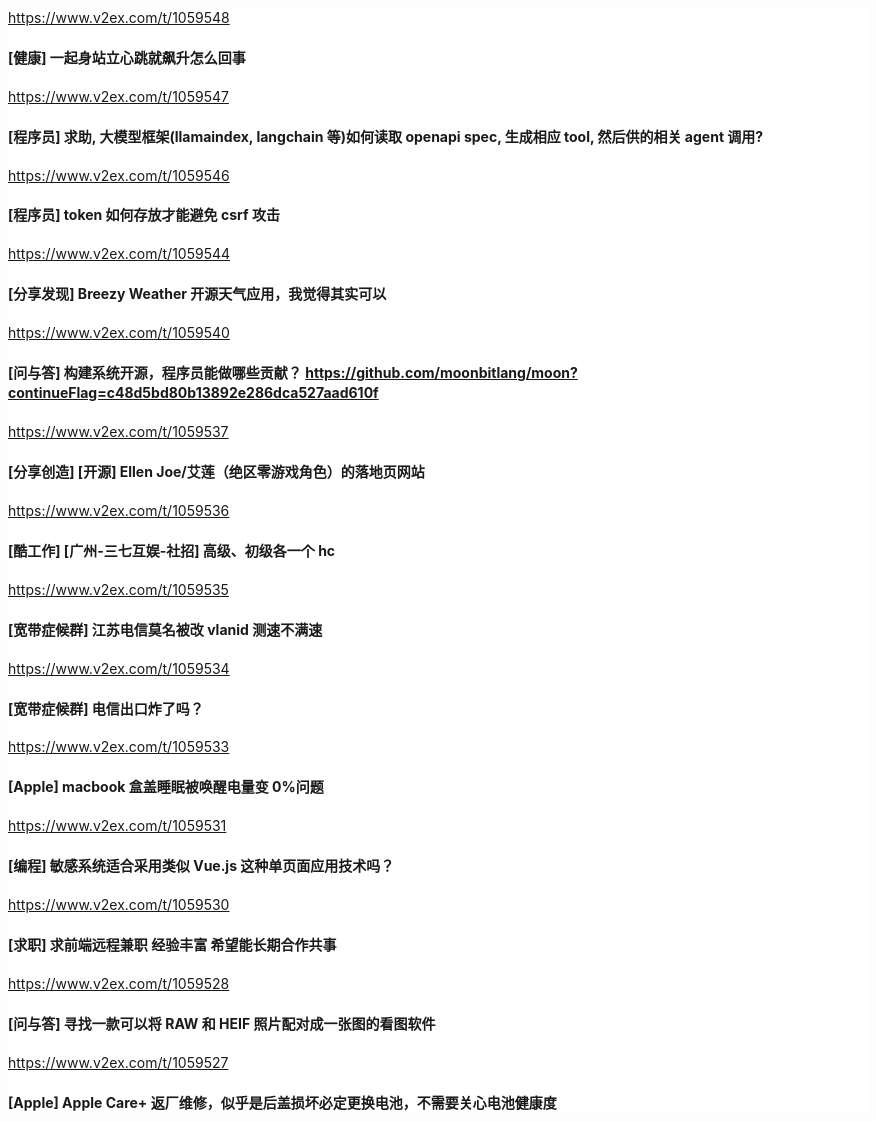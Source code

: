 <span style="color: blue!80!green"><https://www.v2ex.com/t/1059548></span>

#### \[健康\] 一起身站立心跳就飙升怎么回事

<span style="color: blue!80!green"><https://www.v2ex.com/t/1059547></span>

#### \[程序员\] 求助, 大模型框架(llamaindex, langchain 等)如何读取 openapi spec, 生成相应 tool, 然后供的相关 agent 调用?

<span style="color: blue!80!green"><https://www.v2ex.com/t/1059546></span>

#### \[程序员\] token 如何存放才能避免 csrf 攻击

<span style="color: blue!80!green"><https://www.v2ex.com/t/1059544></span>

#### \[分享发现\] Breezy Weather 开源天气应用，我觉得其实可以

<span style="color: blue!80!green"><https://www.v2ex.com/t/1059540></span>

#### \[问与答\] 构建系统开源，程序员能做哪些贡献？ https://github.com/moonbitlang/moon?continueFlag=c48d5bd80b13892e286dca527aad610f

<span style="color: blue!80!green"><https://www.v2ex.com/t/1059537></span>

#### \[分享创造\] \[开源\] Ellen Joe/艾莲（绝区零游戏角色）的落地页网站

<span style="color: blue!80!green"><https://www.v2ex.com/t/1059536></span>

#### \[酷工作\] \[广州-三七互娱-社招\] 高级、初级各一个 hc

<span style="color: blue!80!green"><https://www.v2ex.com/t/1059535></span>

#### \[宽带症候群\] 江苏电信莫名被改 vlanid 测速不满速

<span style="color: blue!80!green"><https://www.v2ex.com/t/1059534></span>

#### \[宽带症候群\] 电信出口炸了吗？

<span style="color: blue!80!green"><https://www.v2ex.com/t/1059533></span>

#### \[Apple\] macbook 盒盖睡眠被唤醒电量变 0%问题

<span style="color: blue!80!green"><https://www.v2ex.com/t/1059531></span>

#### \[编程\] 敏感系统适合采用类似 Vue.js 这种单页面应用技术吗？

<span style="color: blue!80!green"><https://www.v2ex.com/t/1059530></span>

#### \[求职\] 求前端远程兼职 经验丰富 希望能长期合作共事

<span style="color: blue!80!green"><https://www.v2ex.com/t/1059528></span>

#### \[问与答\] 寻找一款可以将 RAW 和 HEIF 照片配对成一张图的看图软件

<span style="color: blue!80!green"><https://www.v2ex.com/t/1059527></span>

#### \[Apple\] Apple Care+ 返厂维修，似乎是后盖损坏必定更换电池，不需要关心电池健康度
